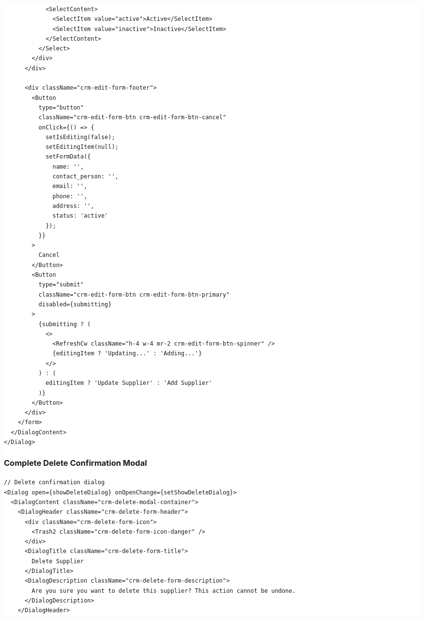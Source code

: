 ```tsx
            <SelectContent>
              <SelectItem value="active">Active</SelectItem>
              <SelectItem value="inactive">Inactive</SelectItem>
            </SelectContent>
          </Select>
        </div>
      </div>
      
      <div className="crm-edit-form-footer">
        <Button 
          type="button"
          className="crm-edit-form-btn crm-edit-form-btn-cancel"
          onClick={() => {
            setIsEditing(false);
            setEditingItem(null);
            setFormData({
              name: '',
              contact_person: '',
              email: '',
              phone: '',
              address: '',
              status: 'active'
            });
          }}
        >
          Cancel
        </Button>
        <Button 
          type="submit"
          className="crm-edit-form-btn crm-edit-form-btn-primary"
          disabled={submitting}
        >
          {submitting ? (
            <>
              <RefreshCw className="h-4 w-4 mr-2 crm-edit-form-btn-spinner" />
              {editingItem ? 'Updating...' : 'Adding...'}
            </>
          ) : (
            editingItem ? 'Update Supplier' : 'Add Supplier'
          )}
        </Button>
      </div>
    </form>
  </DialogContent>
</Dialog>
```

### Complete Delete Confirmation Modal
```tsx
// Delete confirmation dialog
<Dialog open={showDeleteDialog} onOpenChange={setShowDeleteDialog}>
  <DialogContent className="crm-delete-modal-container">
    <DialogHeader className="crm-delete-form-header">
      <div className="crm-delete-form-icon">
        <Trash2 className="crm-delete-form-icon-danger" />
      </div>
      <DialogTitle className="crm-delete-form-title">
        Delete Supplier
      </DialogTitle>
      <DialogDescription className="crm-delete-form-description">
        Are you sure you want to delete this supplier? This action cannot be undone.
      </DialogDescription>
    </DialogHeader>
```